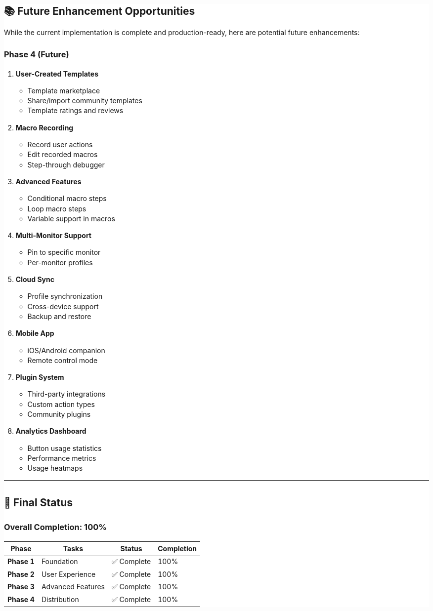 
## 📚 Future Enhancement Opportunities

While the current implementation is complete and production-ready, here are potential future enhancements:

### Phase 4 (Future)
1. **User-Created Templates**
   - Template marketplace
   - Share/import community templates
   - Template ratings and reviews

2. **Macro Recording**
   - Record user actions
   - Edit recorded macros
   - Step-through debugger

3. **Advanced Features**
   - Conditional macro steps
   - Loop macro steps
   - Variable support in macros

4. **Multi-Monitor Support**
   - Pin to specific monitor
   - Per-monitor profiles

5. **Cloud Sync**
   - Profile synchronization
   - Cross-device support
   - Backup and restore

6. **Mobile App**
   - iOS/Android companion
   - Remote control mode

7. **Plugin System**
   - Third-party integrations
   - Custom action types
   - Community plugins

8. **Analytics Dashboard**
   - Button usage statistics
   - Performance metrics
   - Usage heatmaps

---

## 🏁 Final Status

### Overall Completion: **100%**

| Phase | Tasks | Status | Completion |
|-------|-------|--------|------------|
| **Phase 1** | Foundation | ✅ Complete | 100% |
| **Phase 2** | User Experience | ✅ Complete | 100% |
| **Phase 3** | Advanced Features | ✅ Complete | 100% |
| **Phase 4** | Distribution | ✅ Complete | 100% |
